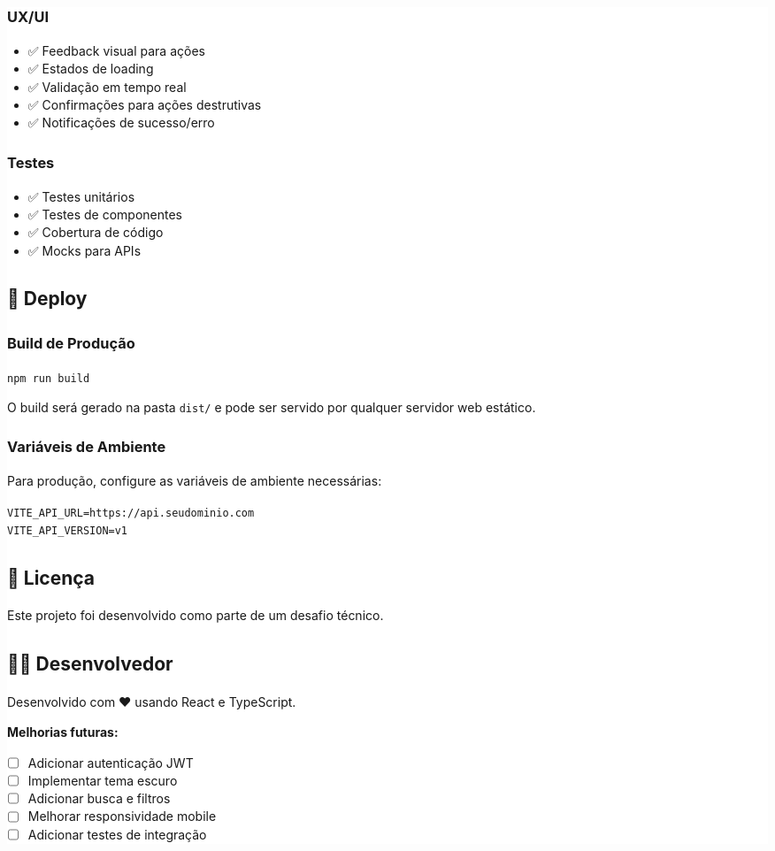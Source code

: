 ### UX/UI
- ✅ Feedback visual para ações
- ✅ Estados de loading
- ✅ Validação em tempo real
- ✅ Confirmações para ações destrutivas
- ✅ Notificações de sucesso/erro

### Testes
- ✅ Testes unitários
- ✅ Testes de componentes
- ✅ Cobertura de código
- ✅ Mocks para APIs

## 🚀 Deploy

### Build de Produção
```bash
npm run build
```

O build será gerado na pasta `dist/` e pode ser servido por qualquer servidor web estático.

### Variáveis de Ambiente
Para produção, configure as variáveis de ambiente necessárias:

```env
VITE_API_URL=https://api.seudominio.com
VITE_API_VERSION=v1
```

## 📄 Licença

Este projeto foi desenvolvido como parte de um desafio técnico.

## 👨‍💻 Desenvolvedor

Desenvolvido com ❤️ usando React e TypeScript.

**Melhorias futuras:**
- [ ] Adicionar autenticação JWT
- [ ] Implementar tema escuro
- [ ] Adicionar busca e filtros
- [ ] Melhorar responsividade mobile
- [ ] Adicionar testes de integração
